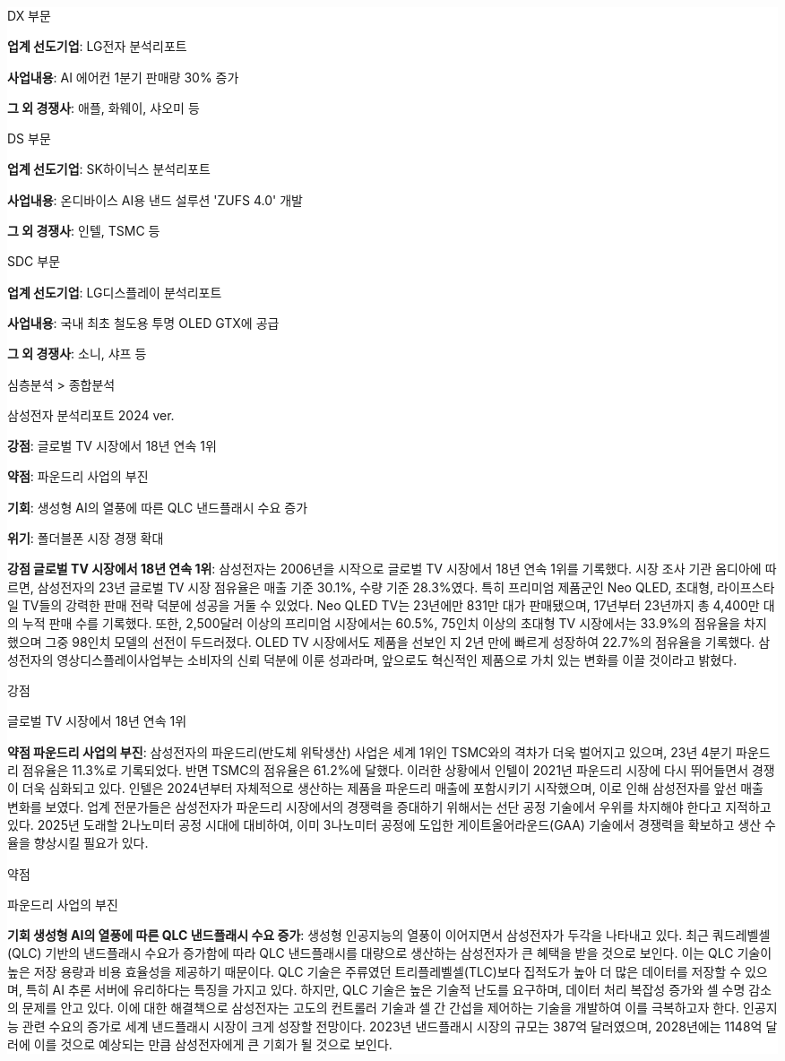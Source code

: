 DX 부문

**업계 선도기업**: LG전자
                            분석리포트

**사업내용**: AI 에어컨 1분기 판매량 30% 증가

**그 외 경쟁사**: 애플, 화웨이, 샤오미 등

DS 부문

**업계 선도기업**: SK하이닉스
                            분석리포트

**사업내용**: 온디바이스 AI용 낸드 설루션 'ZUFS 4.0' 개발

**그 외 경쟁사**: 인텔, TSMC 등

SDC 부문

**업계 선도기업**: LG디스플레이
                            분석리포트

**사업내용**: 국내 최초 철도용 투명 OLED GTX에 공급

**그 외 경쟁사**: 소니, 샤프 등

심층분석 > 종합분석

삼성전자 분석리포트 2024 ver.

**강점**: 글로벌 TV 시장에서 18년 연속 1위

**약점**: 파운드리 사업의 부진

**기회**: 생성형 AI의 열풍에 따른 QLC 낸드플래시 수요 증가

**위기**: 폴더블폰 시장 경쟁 확대

**강점 글로벌 TV 시장에서 18년 연속 1위**: 삼성전자는 2006년을 시작으로 글로벌 TV 시장에서 18년 연속 1위를 기록했다. 시장 조사 기관 옴디아에 따르면, 삼성전자의 23년 글로벌 TV 시장 점유율은 매출 기준 30.1%, 수량 기준 28.3%였다. 특히 프리미엄 제품군인 Neo QLED, 초대형, 라이프스타일 TV들의 강력한 판매 전략 덕분에 성공을 거둘 수 있었다. Neo QLED TV는 23년에만 831만 대가 판매됐으며, 17년부터 23년까지 총 4,400만 대의 누적 판매 수를 기록했다. 또한, 2,500달러 이상의 프리미엄 시장에서는 60.5%, 75인치 이상의 초대형 TV 시장에서는 33.9%의 점유율을 차지했으며 그중 98인치 모델의 선전이 두드러졌다. OLED TV 시장에서도 제품을 선보인 지 2년 만에 빠르게 성장하여 22.7%의 점유율을 기록했다. 삼성전자의 영상디스플레이사업부는 소비자의 신뢰 덕분에 이룬 성과라며, 앞으로도 혁신적인 제품으로 가치 있는 변화를 이끌 것이라고 밝혔다.

강점

글로벌 TV 시장에서 18년 연속 1위

**약점 파운드리 사업의 부진**: 삼성전자의 파운드리(반도체 위탁생산) 사업은 세계 1위인 TSMC와의 격차가 더욱 벌어지고 있으며, 23년 4분기 파운드리 점유율은 11.3%로 기록되었다. 반면 TSMC의 점유율은 61.2%에 달했다. 이러한 상황에서 인텔이 2021년 파운드리 시장에 다시 뛰어들면서 경쟁이 더욱 심화되고 있다. 인텔은 2024년부터 자체적으로 생산하는 제품을 파운드리 매출에 포함시키기 시작했으며, 이로 인해 삼성전자를 앞선 매출 변화를 보였다. 업계 전문가들은 삼성전자가 파운드리 시장에서의 경쟁력을 증대하기 위해서는 선단 공정 기술에서 우위를 차지해야 한다고 지적하고 있다. 2025년 도래할 2나노미터 공정 시대에 대비하여, 이미 3나노미터 공정에 도입한 게이트올어라운드(GAA) 기술에서 경쟁력을 확보하고 생산 수율을 향상시킬 필요가 있다.

약점

파운드리 사업의 부진

**기회 생성형 AI의 열풍에 따른 QLC 낸드플래시 수요 증가**: 생성형 인공지능의 열풍이 이어지면서 삼성전자가 두각을 나타내고 있다. 최근 쿼드레벨셀(QLC) 기반의 낸드플래시 수요가 증가함에 따라 QLC 낸드플래시를 대량으로 생산하는 삼성전자가 큰 혜택을 받을 것으로 보인다. 이는 QLC 기술이 높은 저장 용량과 비용 효율성을 제공하기 때문이다. QLC 기술은 주류였던 트리플레벨셀(TLC)보다 집적도가 높아 더 많은 데이터를 저장할 수 있으며, 특히 AI 추론 서버에 유리하다는 특징을 가지고 있다. 하지만, QLC 기술은 높은 기술적 난도를 요구하며, 데이터 처리 복잡성 증가와 셀 수명 감소의 문제를 안고 있다. 이에 대한 해결책으로 삼성전자는 고도의 컨트롤러 기술과 셀 간 간섭을 제어하는 기술을 개발하여 이를 극복하고자 한다. 인공지능 관련 수요의 증가로 세계 낸드플래시 시장이 크게 성장할 전망이다. 2023년 낸드플래시 시장의 규모는 387억 달러였으며, 2028년에는 1148억 달러에 이를 것으로 예상되는 만큼 삼성전자에게 큰 기회가 될 것으로 보인다.
